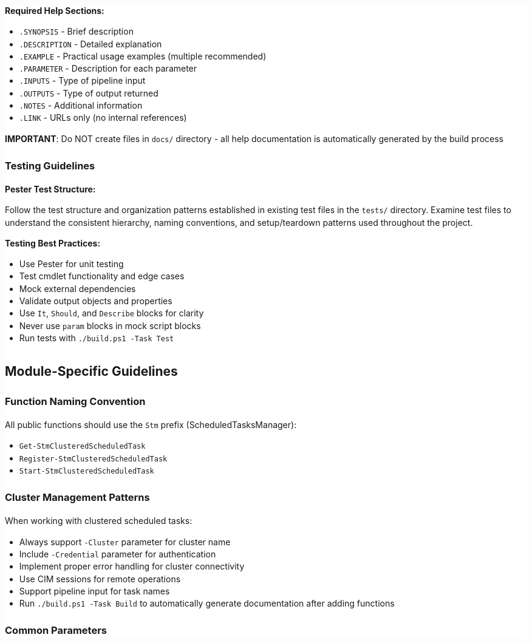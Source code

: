 **Required Help Sections:**

- `.SYNOPSIS` - Brief description
- `.DESCRIPTION` - Detailed explanation
- `.EXAMPLE` - Practical usage examples (multiple recommended)
- `.PARAMETER` - Description for each parameter
- `.INPUTS` - Type of pipeline input
- `.OUTPUTS` - Type of output returned
- `.NOTES` - Additional information
- `.LINK` - URLs only (no internal references)

**IMPORTANT**: Do NOT create files in `docs/` directory - all help documentation is automatically generated by the build process

### Testing Guidelines

**Pester Test Structure:**

Follow the test structure and organization patterns established in existing test files in the `tests/` directory. Examine test files to understand the consistent hierarchy, naming conventions, and setup/teardown patterns used throughout the project.

**Testing Best Practices:**

- Use Pester for unit testing
- Test cmdlet functionality and edge cases
- Mock external dependencies
- Validate output objects and properties
- Use `It`, `Should`, and `Describe` blocks for clarity
- Never use `param` blocks in mock script blocks
- Run tests with `./build.ps1 -Task Test`

## Module-Specific Guidelines

### Function Naming Convention

All public functions should use the `Stm` prefix (ScheduledTasksManager):

- `Get-StmClusteredScheduledTask`
- `Register-StmClusteredScheduledTask`
- `Start-StmClusteredScheduledTask`

### Cluster Management Patterns

When working with clustered scheduled tasks:

- Always support `-Cluster` parameter for cluster name
- Include `-Credential` parameter for authentication
- Implement proper error handling for cluster connectivity
- Use CIM sessions for remote operations
- Support pipeline input for task names
- Run `./build.ps1 -Task Build` to automatically generate documentation after adding functions

### Common Parameters
